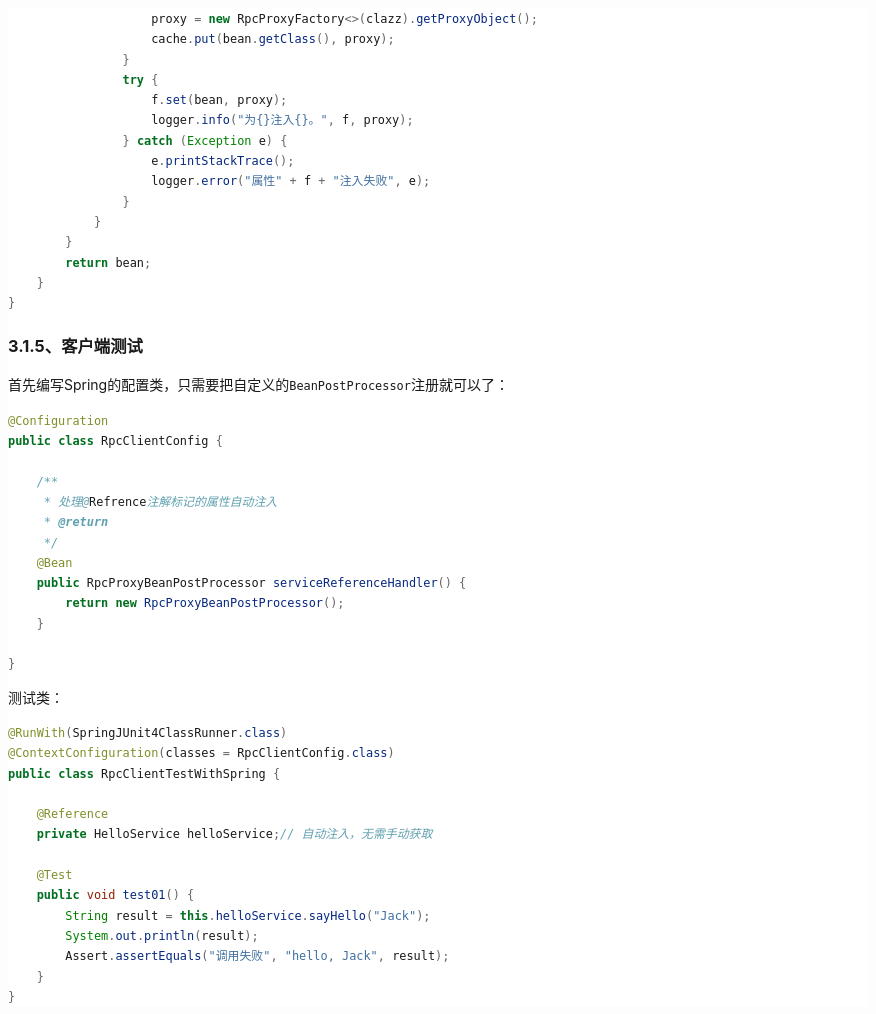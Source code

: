 ```java
                    proxy = new RpcProxyFactory<>(clazz).getProxyObject();
                    cache.put(bean.getClass(), proxy);
                }
                try {
                    f.set(bean, proxy);
                    logger.info("为{}注入{}。", f, proxy);
                } catch (Exception e) {
                    e.printStackTrace();
                    logger.error("属性" + f + "注入失败", e);
                }
            }
        }
        return bean;
    }
}
```



### 3.1.5、客户端测试

首先编写Spring的配置类，只需要把自定义的`BeanPostProcessor`注册就可以了：

```java
@Configuration
public class RpcClientConfig {

    /**
     * 处理@Refrence注解标记的属性自动注入
     * @return
     */
    @Bean
    public RpcProxyBeanPostProcessor serviceReferenceHandler() {
        return new RpcProxyBeanPostProcessor();
    }

}
```



测试类：

```java
@RunWith(SpringJUnit4ClassRunner.class)
@ContextConfiguration(classes = RpcClientConfig.class)
public class RpcClientTestWithSpring {

    @Reference
    private HelloService helloService;// 自动注入，无需手动获取

    @Test
    public void test01() {
        String result = this.helloService.sayHello("Jack");
        System.out.println(result);
        Assert.assertEquals("调用失败", "hello, Jack", result);
    }
}
```
